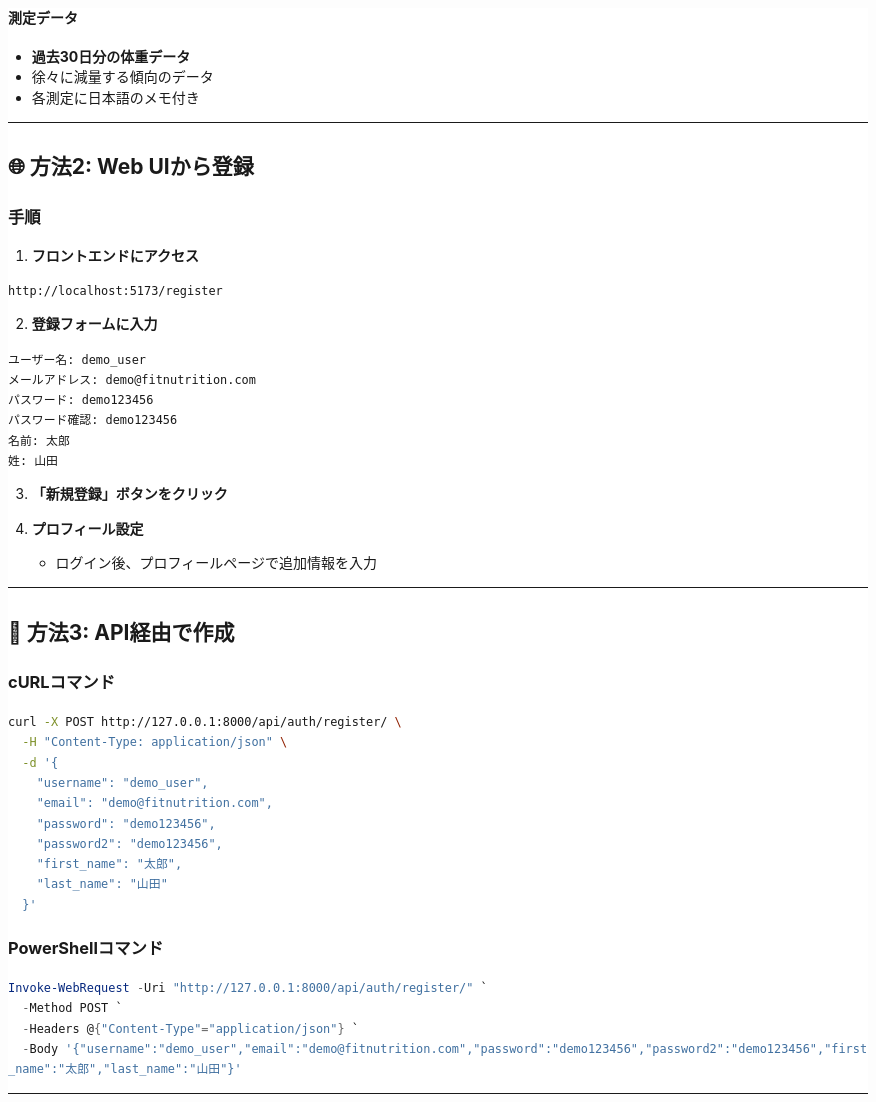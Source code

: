 #### 測定データ
- **過去30日分の体重データ**
- 徐々に減量する傾向のデータ
- 各測定に日本語のメモ付き

---

## 🌐 方法2: Web UIから登録

### 手順

1. **フロントエンドにアクセス**
```
http://localhost:5173/register
```

2. **登録フォームに入力**
```
ユーザー名: demo_user
メールアドレス: demo@fitnutrition.com
パスワード: demo123456
パスワード確認: demo123456
名前: 太郎
姓: 山田
```

3. **「新規登録」ボタンをクリック**

4. **プロフィール設定**
   - ログイン後、プロフィールページで追加情報を入力

---

## 🔧 方法3: API経由で作成

### cURLコマンド

```bash
curl -X POST http://127.0.0.1:8000/api/auth/register/ \
  -H "Content-Type: application/json" \
  -d '{
    "username": "demo_user",
    "email": "demo@fitnutrition.com",
    "password": "demo123456",
    "password2": "demo123456",
    "first_name": "太郎",
    "last_name": "山田"
  }'
```

### PowerShellコマンド

```powershell
Invoke-WebRequest -Uri "http://127.0.0.1:8000/api/auth/register/" `
  -Method POST `
  -Headers @{"Content-Type"="application/json"} `
  -Body '{"username":"demo_user","email":"demo@fitnutrition.com","password":"demo123456","password2":"demo123456","first_name":"太郎","last_name":"山田"}'
```

---